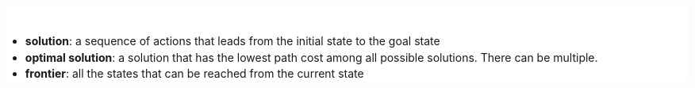 </ul>
</div><p><br></p><div style="white-space: normal;" class="markdown-body"><ul>
<li><strong>solution</strong>: a sequence of actions that leads from the initial state to the goal state</li>
<li><strong>optimal solution</strong>: a solution that has the lowest path cost among all possible solutions. There can be multiple.</li>
<li><strong>frontier</strong>: all the states that can be reached from the current state</li>
</ul>